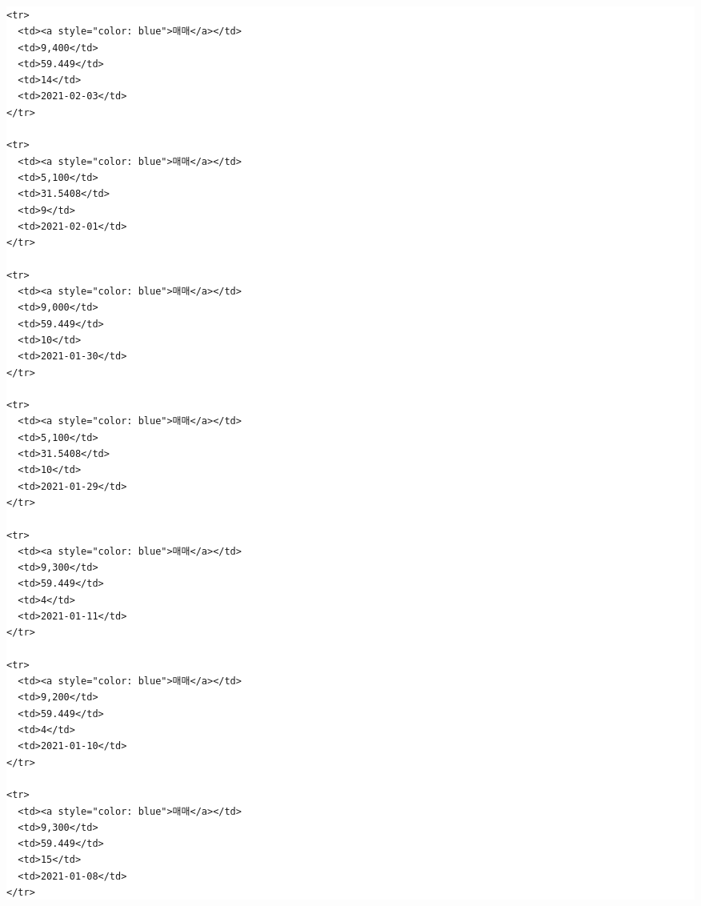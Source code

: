     <tr>
      <td><a style="color: blue">매매</a></td>
      <td>9,400</td>
      <td>59.449</td>
      <td>14</td>
      <td>2021-02-03</td>
    </tr>
      
    <tr>
      <td><a style="color: blue">매매</a></td>
      <td>5,100</td>
      <td>31.5408</td>
      <td>9</td>
      <td>2021-02-01</td>
    </tr>
      
    <tr>
      <td><a style="color: blue">매매</a></td>
      <td>9,000</td>
      <td>59.449</td>
      <td>10</td>
      <td>2021-01-30</td>
    </tr>
      
    <tr>
      <td><a style="color: blue">매매</a></td>
      <td>5,100</td>
      <td>31.5408</td>
      <td>10</td>
      <td>2021-01-29</td>
    </tr>
      
    <tr>
      <td><a style="color: blue">매매</a></td>
      <td>9,300</td>
      <td>59.449</td>
      <td>4</td>
      <td>2021-01-11</td>
    </tr>
      
    <tr>
      <td><a style="color: blue">매매</a></td>
      <td>9,200</td>
      <td>59.449</td>
      <td>4</td>
      <td>2021-01-10</td>
    </tr>
      
    <tr>
      <td><a style="color: blue">매매</a></td>
      <td>9,300</td>
      <td>59.449</td>
      <td>15</td>
      <td>2021-01-08</td>
    </tr>
      